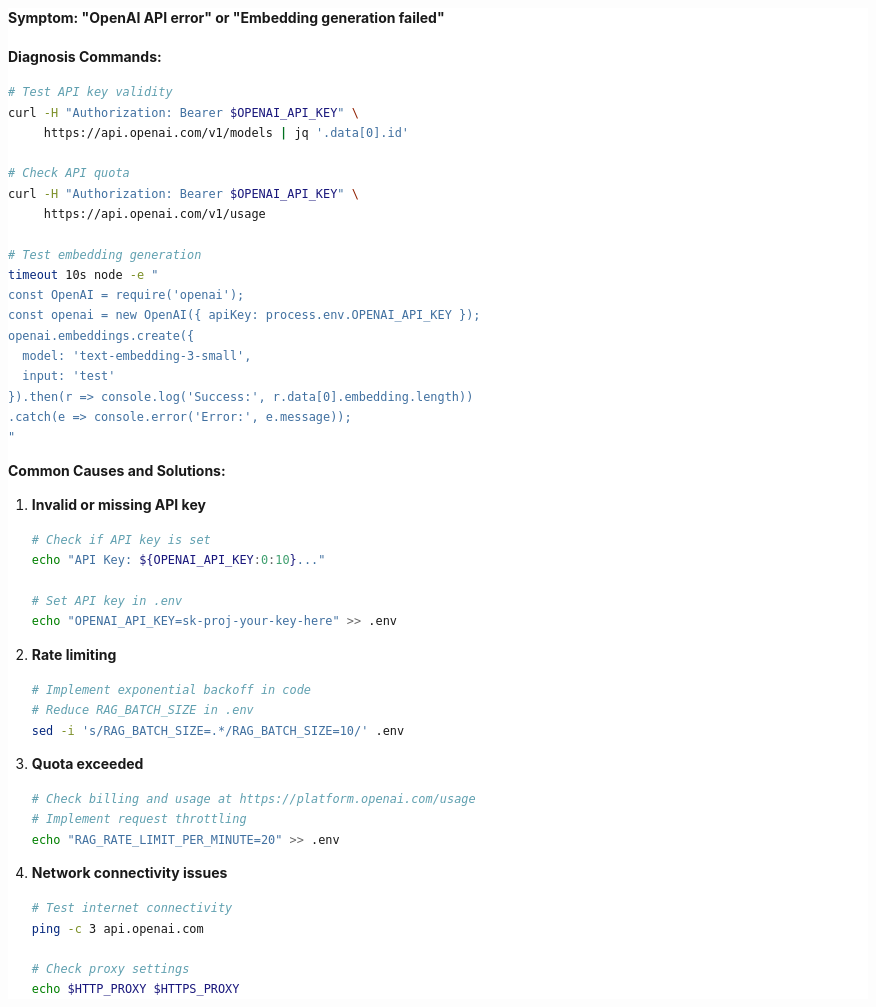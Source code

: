 #### Symptom: "OpenAI API error" or "Embedding generation failed"

**Diagnosis Commands:**

```bash
# Test API key validity
curl -H "Authorization: Bearer $OPENAI_API_KEY" \
     https://api.openai.com/v1/models | jq '.data[0].id'

# Check API quota
curl -H "Authorization: Bearer $OPENAI_API_KEY" \
     https://api.openai.com/v1/usage

# Test embedding generation
timeout 10s node -e "
const OpenAI = require('openai');
const openai = new OpenAI({ apiKey: process.env.OPENAI_API_KEY });
openai.embeddings.create({
  model: 'text-embedding-3-small',
  input: 'test'
}).then(r => console.log('Success:', r.data[0].embedding.length))
.catch(e => console.error('Error:', e.message));
"
```

**Common Causes and Solutions:**

1. **Invalid or missing API key**

   ```bash
   # Check if API key is set
   echo "API Key: ${OPENAI_API_KEY:0:10}..."

   # Set API key in .env
   echo "OPENAI_API_KEY=sk-proj-your-key-here" >> .env
   ```

2. **Rate limiting**

   ```bash
   # Implement exponential backoff in code
   # Reduce RAG_BATCH_SIZE in .env
   sed -i 's/RAG_BATCH_SIZE=.*/RAG_BATCH_SIZE=10/' .env
   ```

3. **Quota exceeded**

   ```bash
   # Check billing and usage at https://platform.openai.com/usage
   # Implement request throttling
   echo "RAG_RATE_LIMIT_PER_MINUTE=20" >> .env
   ```

4. **Network connectivity issues**

   ```bash
   # Test internet connectivity
   ping -c 3 api.openai.com

   # Check proxy settings
   echo $HTTP_PROXY $HTTPS_PROXY
   ```
